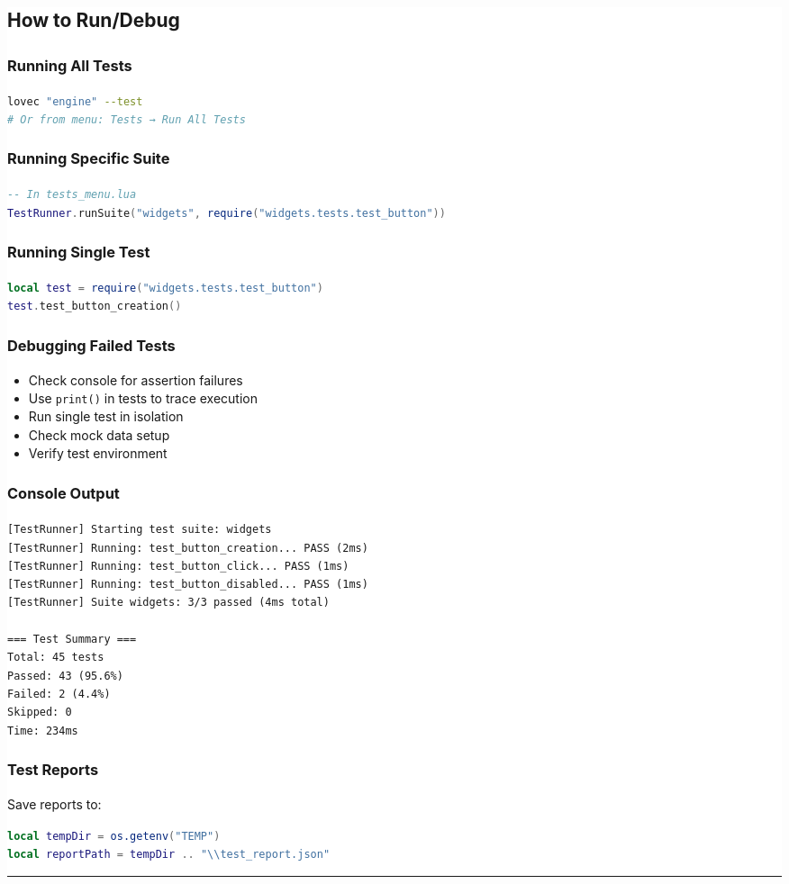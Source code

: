 ## How to Run/Debug

### Running All Tests
```bash
lovec "engine" --test
# Or from menu: Tests → Run All Tests
```

### Running Specific Suite
```lua
-- In tests_menu.lua
TestRunner.runSuite("widgets", require("widgets.tests.test_button"))
```

### Running Single Test
```lua
local test = require("widgets.tests.test_button")
test.test_button_creation()
```

### Debugging Failed Tests
- Check console for assertion failures
- Use `print()` in tests to trace execution
- Run single test in isolation
- Check mock data setup
- Verify test environment

### Console Output
```
[TestRunner] Starting test suite: widgets
[TestRunner] Running: test_button_creation... PASS (2ms)
[TestRunner] Running: test_button_click... PASS (1ms)
[TestRunner] Running: test_button_disabled... PASS (1ms)
[TestRunner] Suite widgets: 3/3 passed (4ms total)

=== Test Summary ===
Total: 45 tests
Passed: 43 (95.6%)
Failed: 2 (4.4%)
Skipped: 0
Time: 234ms
```

### Test Reports
Save reports to:
```lua
local tempDir = os.getenv("TEMP")
local reportPath = tempDir .. "\\test_report.json"
```

---
